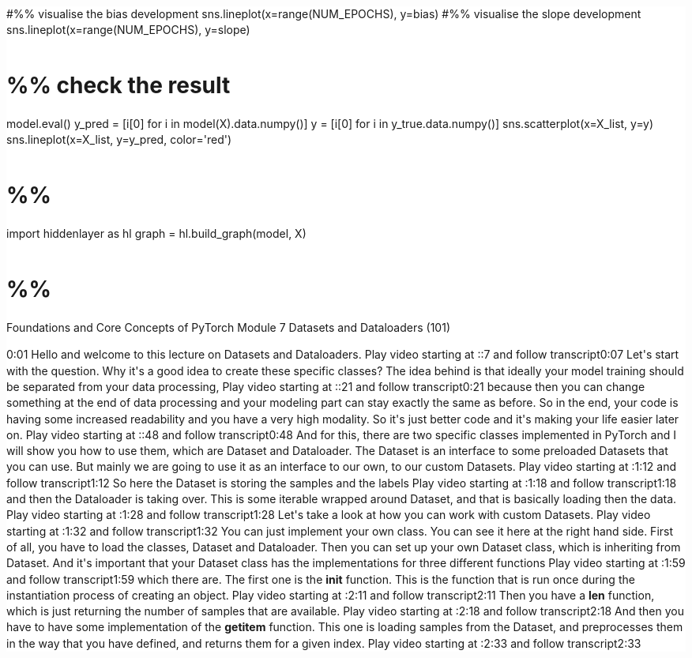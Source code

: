 #%% visualise the bias development
sns.lineplot(x=range(NUM_EPOCHS), y=bias)
#%% visualise the slope development
sns.lineplot(x=range(NUM_EPOCHS), y=slope)



# %% check the result
model.eval()
y_pred = [i[0] for i in model(X).data.numpy()]
y = [i[0] for i in y_true.data.numpy()]
sns.scatterplot(x=X_list, y=y)
sns.lineplot(x=X_list, y=y_pred, color='red')
# %%
import hiddenlayer as hl
graph = hl.build_graph(model, X)
# %%


Foundations and Core Concepts of PyTorch
Module 7
Datasets and Dataloaders (101)

0:01
Hello and welcome to this lecture on Datasets and Dataloaders.
Play video starting at ::7 and follow transcript0:07
Let's start with the question. Why it's a good idea to create these specific classes? The idea behind is that ideally your model training should be separated from your data processing,
Play video starting at ::21 and follow transcript0:21
because then you can change something at the end of data processing and your modeling part can stay exactly the same as before. So in the end, your code is having some increased readability and you have a very high modality. So it's just better code and it's making your life easier later on.
Play video starting at ::48 and follow transcript0:48
And for this, there are two specific classes implemented in PyTorch and I will show you how to use them, which are Dataset and Dataloader. The Dataset is an interface to some preloaded Datasets that you can use. But mainly we are going to use it as an interface to our own, to our custom Datasets.
Play video starting at :1:12 and follow transcript1:12
So here the Dataset is storing the samples and the labels
Play video starting at :1:18 and follow transcript1:18
and then the Dataloader is taking over. This is some iterable wrapped around Dataset, and that is basically loading then the data.
Play video starting at :1:28 and follow transcript1:28
Let's take a look at how you can work with custom Datasets.
Play video starting at :1:32 and follow transcript1:32
You can just implement your own class. You can see it here at the right hand side. First of all, you have to load the classes, Dataset and Dataloader. Then you can set up your own Dataset class, which is inheriting from Dataset. And it's important that your Dataset class has the implementations for three different functions
Play video starting at :1:59 and follow transcript1:59
which there are. The first one is the __init__ function. This is the function that is run once during the instantiation process of creating an object.
Play video starting at :2:11 and follow transcript2:11
Then you have a __len__ function, which is just returning the number of samples that are available.
Play video starting at :2:18 and follow transcript2:18
And then you have to have some implementation of the __getitem__ function. This one is loading samples from the Dataset, and preprocesses them in the way that you have defined, and returns them for a given index.
Play video starting at :2:33 and follow transcript2:33